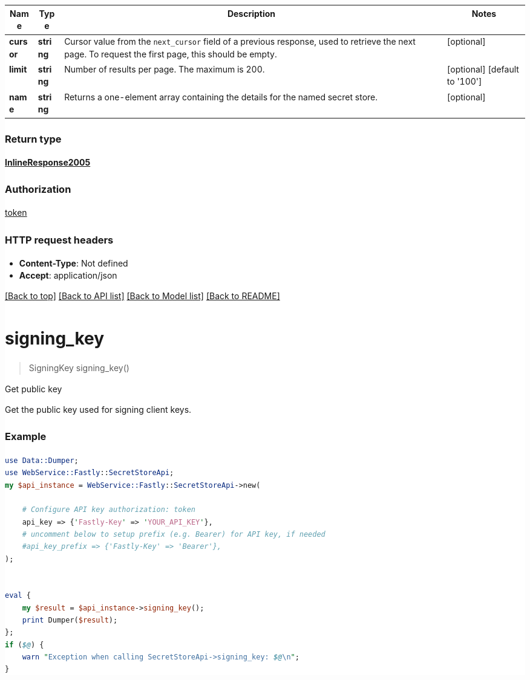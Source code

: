 Name | Type | Description  | Notes
------------- | ------------- | ------------- | -------------
 **cursor** | **string**| Cursor value from the `next_cursor` field of a previous response, used to retrieve the next page. To request the first page, this should be empty. | [optional] 
 **limit** | **string**| Number of results per page. The maximum is 200. | [optional] [default to &#39;100&#39;]
 **name** | **string**| Returns a one-element array containing the details for the named secret store. | [optional] 

### Return type

[**InlineResponse2005**](InlineResponse2005.md)

### Authorization

[token](../README.md#token)

### HTTP request headers

 - **Content-Type**: Not defined
 - **Accept**: application/json

[[Back to top]](#) [[Back to API list]](../README.md#documentation-for-api-endpoints) [[Back to Model list]](../README.md#documentation-for-models) [[Back to README]](../README.md)

# **signing_key**
> SigningKey signing_key()

Get public key

Get the public key used for signing client keys.

### Example
```perl
use Data::Dumper;
use WebService::Fastly::SecretStoreApi;
my $api_instance = WebService::Fastly::SecretStoreApi->new(

    # Configure API key authorization: token
    api_key => {'Fastly-Key' => 'YOUR_API_KEY'},
    # uncomment below to setup prefix (e.g. Bearer) for API key, if needed
    #api_key_prefix => {'Fastly-Key' => 'Bearer'},
);


eval {
    my $result = $api_instance->signing_key();
    print Dumper($result);
};
if ($@) {
    warn "Exception when calling SecretStoreApi->signing_key: $@\n";
}
```
